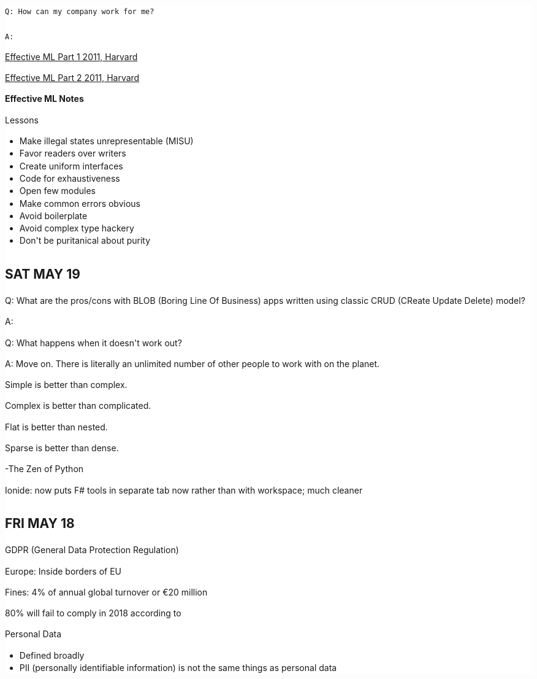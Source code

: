     Q: How can my company work for me?

    A: 

[Effective ML Part 1 2011, Harvard](https://vimeo.com/21564387)

[Effective ML Part 2 2011, Harvard](https://vimeo.com/21564926)

**Effective ML Notes**

Lessons
+ Make illegal states unrepresentable (MISU)
+ Favor readers over writers
+ Create uniform interfaces
+ Code for exhaustiveness
+ Open few modules
+ Make common errors obvious
+ Avoid boilerplate
+ Avoid complex type hackery
+ Don't be puritanical about purity



SAT MAY 19
----------

Q: What are the pros/cons with BLOB (Boring Line Of Business) apps written using classic CRUD (CReate Update Delete) model? 

A:


Q: What happens when it doesn't work out?

A: Move on. There is literally an unlimited number of other people to work with on the planet.


Simple is better than complex.

Complex is better than complicated.

Flat is better than nested.

Sparse is better than dense.

-The Zen of Python

Ionide: now puts F# tools in separate tab now rather than with workspace; much cleaner



FRI MAY 18
----------
GDPR (General Data Protection Regulation)

Europe: Inside borders of EU

Fines: 4% of annual global turnover or €20 million

80% will fail to comply in 2018 according to 

Personal Data
+ Defined broadly
+ PII (personally identifiable information) is not the same things as personal data

